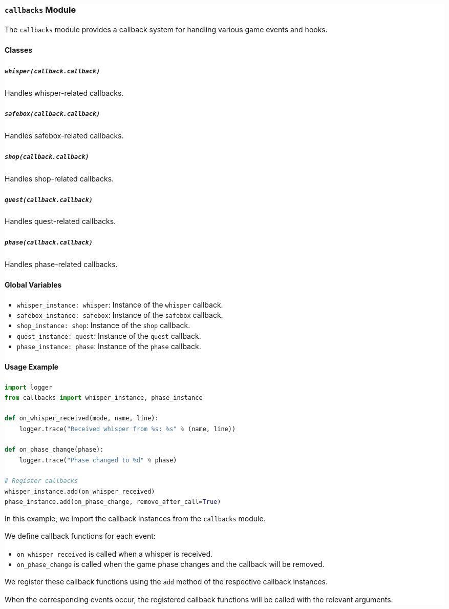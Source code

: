 ### `callbacks` Module
The `callbacks` module provides a callback system for handling various game events and hooks.

#### Classes

##### `whisper(callback.callback)`
Handles whisper-related callbacks.

##### `safebox(callback.callback)`
Handles safebox-related callbacks.

##### `shop(callback.callback)`
Handles shop-related callbacks.

##### `quest(callback.callback)`
Handles quest-related callbacks.

##### `phase(callback.callback)`
Handles phase-related callbacks.

#### Global Variables
- `whisper_instance: whisper`: Instance of the `whisper` callback.
- `safebox_instance: safebox`: Instance of the `safebox` callback.
- `shop_instance: shop`: Instance of the `shop` callback.
- `quest_instance: quest`: Instance of the `quest` callback.
- `phase_instance: phase`: Instance of the `phase` callback.

#### Usage Example
```python
import logger
from callbacks import whisper_instance, phase_instance

def on_whisper_received(mode, name, line):
    logger.trace("Received whisper from %s: %s" % (name, line))

def on_phase_change(phase):
    logger.trace("Phase changed to %d" % phase)

# Register callbacks
whisper_instance.add(on_whisper_received)
phase_instance.add(on_phase_change, remove_after_call=True)
```

In this example, we import the callback instances from the `callbacks` module.

We define callback functions for each event:
- `on_whisper_received` is called when a whisper is received.
- `on_phase_change` is called when the game phase changes and the callback will be removed.

We register these callback functions using the `add` method of the respective callback instances.

When the corresponding events occur, the registered callback functions will be called with the relevant arguments.
